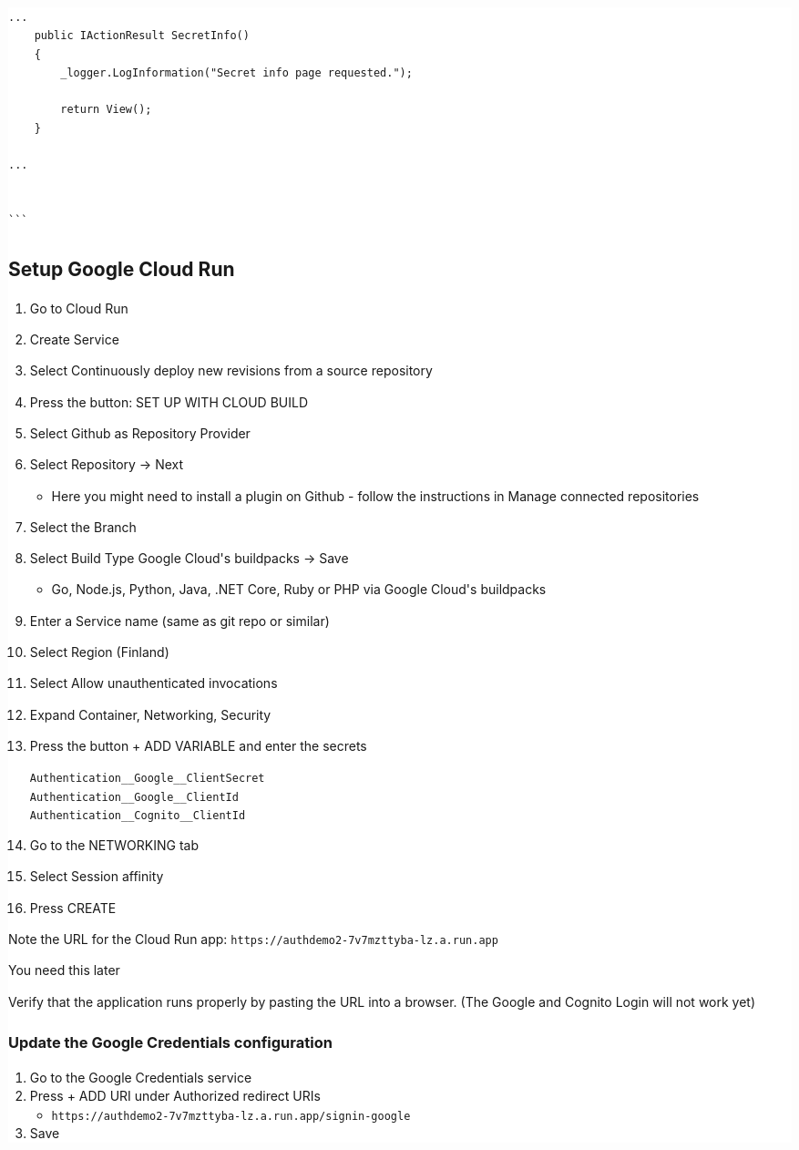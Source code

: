 	...
	    public IActionResult SecretInfo()
	    {
	        _logger.LogInformation("Secret info page requested.");
	
	        return View();
	    }
	
	...
	

	```


## Setup Google Cloud Run

1. Go to Cloud Run
2. Create Service
3. Select Continuously deploy new revisions from a source repository
4. Press the button: SET UP WITH CLOUD BUILD
5. Select Github as Repository Provider
6. Select Repository -> Next
	- Here you might need to install a plugin on Github - follow the instructions in Manage connected repositories
7. Select the Branch
8. Select Build Type Google Cloud's buildpacks -> Save
	- Go, Node.js, Python, Java, .NET Core, Ruby or PHP via Google Cloud's buildpacks
9. Enter a Service name (same as git repo or similar)
10. Select Region (Finland)
11. Select Allow unauthenticated invocations
12. Expand Container, Networking, Security
13. Press the button + ADD VARIABLE and enter the secrets

	```bash
	Authentication__Google__ClientSecret
	Authentication__Google__ClientId
	Authentication__Cognito__ClientId
	```

14. Go to the NETWORKING tab
15. Select Session affinity
16. Press CREATE

Note the URL for the Cloud Run app: `https://authdemo2-7v7mzttyba-lz.a.run.app`

You need this later

Verify that the application runs properly by pasting the URL into a browser. (The Google and Cognito Login will not work yet)


### Update the Google Credentials configuration


1. Go to the Google Credentials service
2. Press + ADD URI under Authorized redirect URIs
	- `https://authdemo2-7v7mzttyba-lz.a.run.app/signin-google`
1. Save
